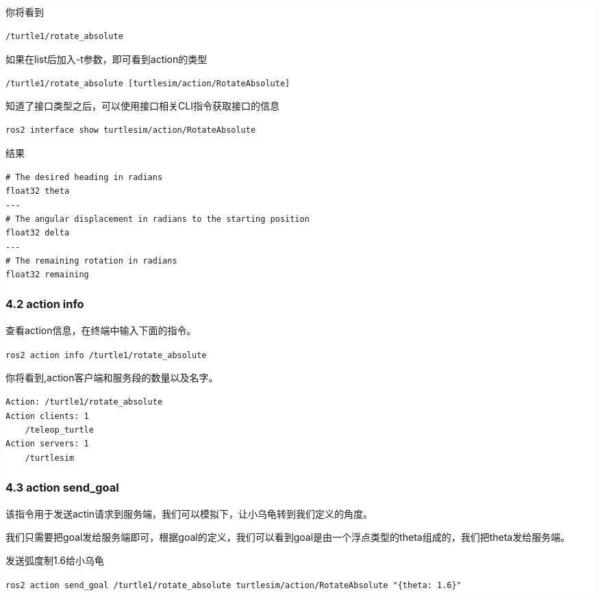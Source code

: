 你将看到

```
/turtle1/rotate_absolute
```

如果在list后加入-t参数，即可看到action的类型

```
/turtle1/rotate_absolute [turtlesim/action/RotateAbsolute]
```

知道了接口类型之后，可以使用接口相关CLI指令获取接口的信息

```
ros2 interface show turtlesim/action/RotateAbsolute 
```

结果

```
# The desired heading in radians
float32 theta
---
# The angular displacement in radians to the starting position
float32 delta
---
# The remaining rotation in radians
float32 remaining
```

### 4.2 action info

查看action信息，在终端中输入下面的指令。

```
ros2 action info /turtle1/rotate_absolute 
```

你将看到,action客户端和服务段的数量以及名字。

```
Action: /turtle1/rotate_absolute
Action clients: 1
    /teleop_turtle
Action servers: 1
    /turtlesim
```

### 4.3 action send_goal

该指令用于发送actin请求到服务端，我们可以模拟下，让小乌龟转到我们定义的角度。

我们只需要把goal发给服务端即可，根据goal的定义，我们可以看到goal是由一个浮点类型的theta组成的，我们把theta发给服务端。


发送弧度制1.6给小乌龟

```
ros2 action send_goal /turtle1/rotate_absolute turtlesim/action/RotateAbsolute "{theta: 1.6}"
```
